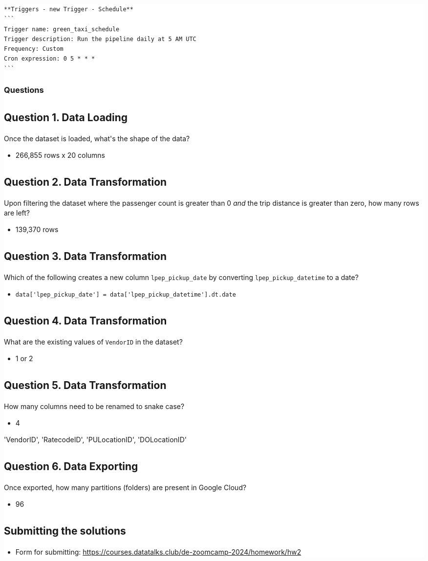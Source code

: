     **Triggers - new Trigger - Schedule**
    ```
    Trigger name: green_taxi_schedule
    Trigger description: Run the pipeline daily at 5 AM UTC
    Frequency: Custom
    Cron expression: 0 5 * * *
    ```


### Questions

## Question 1. Data Loading

Once the dataset is loaded, what's the shape of the data?

* 266,855 rows x 20 columns

## Question 2. Data Transformation

Upon filtering the dataset where the passenger count is greater than 0 _and_ the trip distance is greater than zero, how many rows are left?

* 139,370 rows

## Question 3. Data Transformation

Which of the following creates a new column `lpep_pickup_date` by converting `lpep_pickup_datetime` to a date?

* `data['lpep_pickup_date'] = data['lpep_pickup_datetime'].dt.date`

## Question 4. Data Transformation

What are the existing values of `VendorID` in the dataset?

* 1 or 2

## Question 5. Data Transformation

How many columns need to be renamed to snake case?

* 4

'VendorID',
'RatecodeID',
'PULocationID',
'DOLocationID'

## Question 6. Data Exporting

Once exported, how many partitions (folders) are present in Google Cloud?

* 96

## Submitting the solutions

* Form for submitting: https://courses.datatalks.club/de-zoomcamp-2024/homework/hw2

